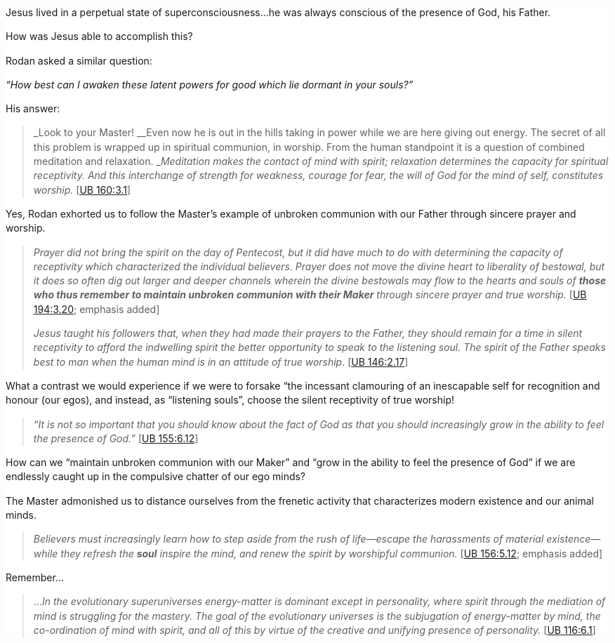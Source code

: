 Jesus lived in a perpetual state of superconsciousness…he was always conscious of the presence of God, his Father.

How was Jesus able to accomplish this?

Rodan asked a similar question:

_“How best can I awaken these latent powers for good which lie dormant in your souls?”_

His answer:

> _Look to your Master!
> __Even now he is out in the hills taking in power while we are here giving out energy. The secret of all this problem is wrapped up in spiritual communion, in worship. From the human standpoint it is a question of combined meditation and relaxation.
> __Meditation makes the contact of mind with spirit; relaxation determines the capacity for spiritual receptivity. And this interchange of strength for weakness, courage for fear, the will of God for the mind of self, constitutes worship._ <a id="a164_241"></a>[[UB 160:3.1](/en/The_Urantia_Book/160#p3_1)] 

Yes, Rodan exhorted us to follow the Master’s example of unbroken communion with our Father through sincere prayer and worship.

> _Prayer did not bring the spirit on the day of Pentecost, but it did have much to do with determining the capacity of receptivity which characterized the individual believers. Prayer does not move the divine heart to liberality of bestowal, but it does so often dig out larger and deeper channels wherein the divine bestowals may flow to the hearts and souls of **those who thus remember to maintain unbroken communion with their Maker** through sincere prayer and true worship._ <a id="a168_482"></a>[[UB 194:3.20](/en/The_Urantia_Book/194#p3_20); emphasis added] 
> 
> _Jesus taught his followers that, when they had made their prayers to the Father, they should remain for a time in silent receptivity to afford the indwelling spirit the better opportunity to speak to the listening soul. The spirit of the Father speaks best to man when the human mind is in an attitude of true worship_. <a id="a170_323"></a>[[UB 146:2.17](/en/The_Urantia_Book/146#p2_17)]

What a contrast we would experience if we were to forsake “the incessant clamouring of an inescapable self for recognition and honour (our egos), and instead, as “listening souls”, choose the silent receptivity of true worship!

> _“It is not so important that you should know about the fact of God as that you should increasingly grow in the ability to feel the presence of God.”_ <a id="a174_153"></a>[[UB 155:6.12](/en/The_Urantia_Book/155#p6_12)]

How can we “maintain unbroken communion with our Maker” and “grow in the ability to feel the presence of God” if we are endlessly caught up in the compulsive chatter of our ego minds?

The Master admonished us to distance ourselves from the frenetic activity that characterizes modern existence and our animal minds.

> _Believers must increasingly learn how to step aside from the rush of life—escape the harassments of material existence—while they refresh the **soul**_ _inspire the mind, and renew the spirit by worshipful communion._ <a id="a180_221"></a>[[UB 156:5.12](/en/The_Urantia_Book/156#p5_12); emphasis added]

Remember…

> …_In the evolutionary superuniverses energy-matter is dominant except in personality, where spirit through the mediation of mind is struggling for the mastery. The goal of the evolutionary universes is the subjugation of energy-matter by mind, the co-ordination of mind with spirit, and all of this by virtue of the creative and unifying presence of personality._ <a id="a184_366"></a>[[UB 116:6.1](/en/The_Urantia_Book/116#p6_1)]
